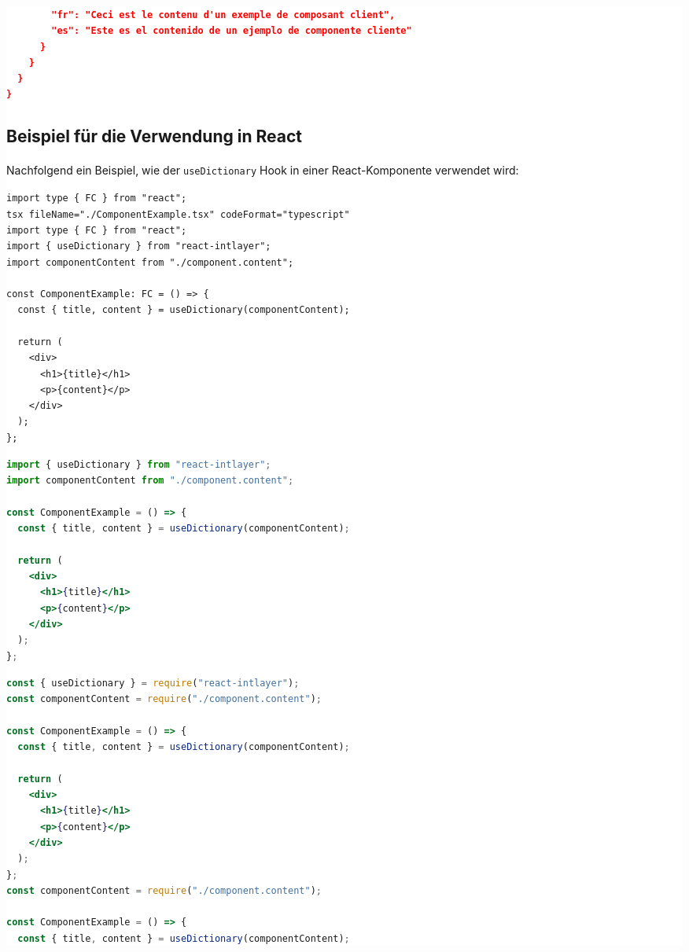 ```json fileName="./component.content.json" contentDeclarationFormat="json"
        "fr": "Ceci est le contenu d'un exemple de composant client",
        "es": "Este es el contenido de un ejemplo de componente cliente"
      }
    }
  }
}
```

## Beispiel für die Verwendung in React

Nachfolgend ein Beispiel, wie der `useDictionary` Hook in einer React-Komponente verwendet wird:

```tsx fileName="./ComponentExample.tsx" codeFormat="typescript"
import type { FC } from "react";
tsx fileName="./ComponentExample.tsx" codeFormat="typescript"
import type { FC } from "react";
import { useDictionary } from "react-intlayer";
import componentContent from "./component.content";

const ComponentExample: FC = () => {
  const { title, content } = useDictionary(componentContent);

  return (
    <div>
      <h1>{title}</h1>
      <p>{content}</p>
    </div>
  );
};
```

```jsx fileName="./ComponentExample.mjx" codeFormat="esm"
import { useDictionary } from "react-intlayer";
import componentContent from "./component.content";

const ComponentExample = () => {
  const { title, content } = useDictionary(componentContent);

  return (
    <div>
      <h1>{title}</h1>
      <p>{content}</p>
    </div>
  );
};
```

```jsx fileName="./ComponentExample.csx" codeFormat="commonjs"
const { useDictionary } = require("react-intlayer");
const componentContent = require("./component.content");

const ComponentExample = () => {
  const { title, content } = useDictionary(componentContent);

  return (
    <div>
      <h1>{title}</h1>
      <p>{content}</p>
    </div>
  );
};
const componentContent = require("./component.content");

const ComponentExample = () => {
  const { title, content } = useDictionary(componentContent);
```